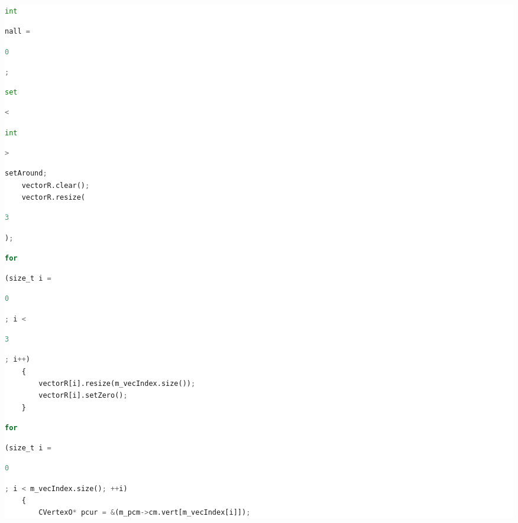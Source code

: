 ```python
```
```python
int
```
```python
nall =
```
```python
0
```
```python
;
```
```python
set
```
```python
<
```
```python
int
```
```python
>
```
```python
setAround;
    vectorR.clear();
    vectorR.resize(
```
```python
3
```
```python
);
```
```python
for
```
```python
(size_t i =
```
```python
0
```
```python
; i <
```
```python
3
```
```python
; i++)
    {
        vectorR[i].resize(m_vecIndex.size());
        vectorR[i].setZero();
    }
```
```python
for
```
```python
(size_t i =
```
```python
0
```
```python
; i < m_vecIndex.size(); ++i)
    {
        CVertexO* pcur = &(m_pcm->cm.vert[m_vecIndex[i]]);
```